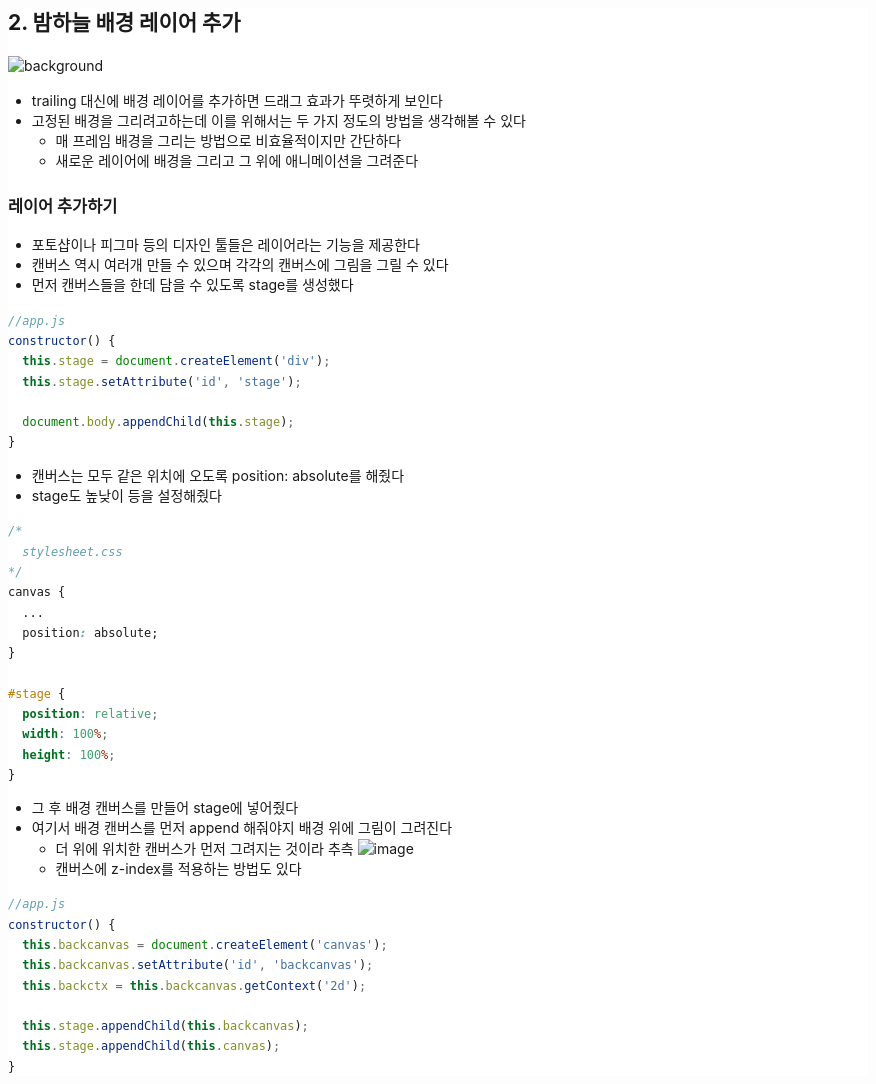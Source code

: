 ## 2. 밤하늘 배경 레이어 추가

![background](https://user-images.githubusercontent.com/52592748/108346069-55de0400-7222-11eb-967a-c5d52b0ae648.gif)

- trailing 대신에 배경 레이어를 추가하면 드래그 효과가 뚜렷하게 보인다
- 고정된 배경을 그리려고하는데 이를 위해서는 두 가지 정도의 방법을 생각해볼 수 있다
  - 매 프레임 배경을 그리는 방법으로 비효율적이지만 간단하다
  - 새로운 레이어에 배경을 그리고 그 위에 애니메이션을 그려준다

### 레이어 추가하기
- 포토샵이나 피그마 등의 디자인 툴들은 레이어라는 기능을 제공한다
- 캔버스 역시 여러개 만들 수 있으며 각각의 캔버스에 그림을 그릴 수 있다
- 먼저 캔버스들을 한데 담을 수 있도록 stage를 생성했다

```javascript
//app.js
constructor() {
  this.stage = document.createElement('div');
  this.stage.setAttribute('id', 'stage');
  
  document.body.appendChild(this.stage);
}
```

- 캔버스는 모두 같은 위치에 오도록 position: absolute를 해줬다
- stage도 높낮이 등을 설정해줬다

```css
/*
  stylesheet.css
*/
canvas {
  ...
  position: absolute;
}

#stage {
  position: relative;
  width: 100%;
  height: 100%;
}
```

- 그 후 배경 캔버스를 만들어 stage에 넣어줬다
- 여기서 배경 캔버스를 먼저 append 해줘야지 배경 위에 그림이 그려진다
  - 더 위에 위치한 캔버스가 먼저 그려지는 것이라 추측
  ![image](https://user-images.githubusercontent.com/52592748/108316240-fff86480-71ff-11eb-9442-bc4f375ed261.png)
  - 캔버스에 z-index를 적용하는 방법도 있다

```javascript
//app.js
constructor() {
  this.backcanvas = document.createElement('canvas');
  this.backcanvas.setAttribute('id', 'backcanvas');
  this.backctx = this.backcanvas.getContext('2d');

  this.stage.appendChild(this.backcanvas);
  this.stage.appendChild(this.canvas);
}
```
